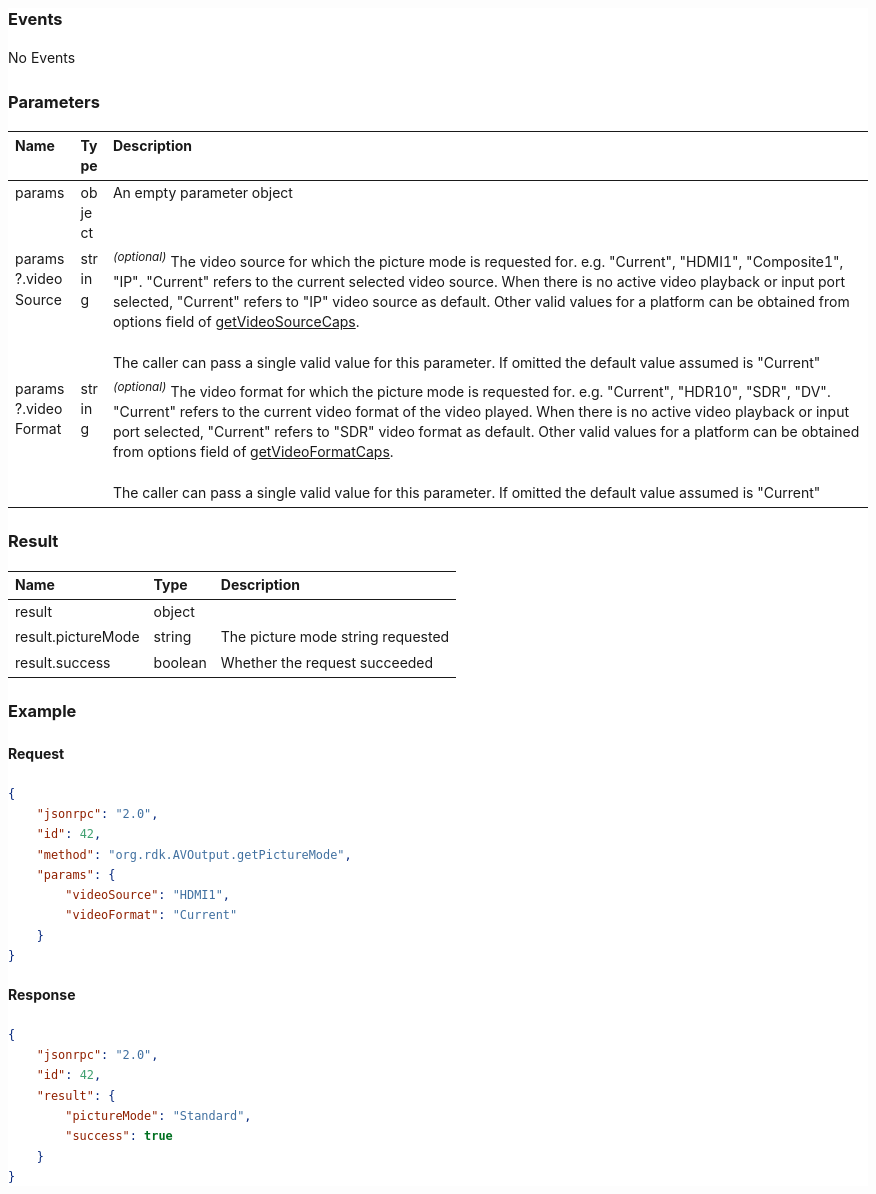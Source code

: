 ### Events

No Events

### Parameters

| Name | Type | Description |
| :-------- | :-------- | :-------- |
| params | object | An empty parameter object |
| params?.videoSource | string | <sup>*(optional)*</sup> The video source for which the picture mode is requested for. e.g. "Current", "HDMI1", "Composite1", "IP". "Current" refers to the current selected video source. When there is no active video playback or input port selected, "Current" refers to "IP" video source as default. Other valid values for a platform can be obtained from options field of [getVideoSourceCaps](#getVideoSourceCaps).<br><br>The caller can pass a single valid value for this parameter. If omitted the default value assumed is "Current" |
| params?.videoFormat | string | <sup>*(optional)*</sup> The video format for which the picture mode is requested for. e.g. "Current", "HDR10", "SDR", "DV". "Current" refers to the current video format of the video played. When there is no active video playback or input port selected, "Current" refers to "SDR" video format as default. Other valid values for a platform can be obtained from options field of [getVideoFormatCaps](#getVideoFormatCaps).<br><br>The caller can pass a single valid value for this parameter. If omitted the default value assumed is "Current" |

### Result

| Name | Type | Description |
| :-------- | :-------- | :-------- |
| result | object |  |
| result.pictureMode | string | The picture mode string requested |
| result.success | boolean | Whether the request succeeded |

### Example

#### Request

```json
{
    "jsonrpc": "2.0",
    "id": 42,
    "method": "org.rdk.AVOutput.getPictureMode",
    "params": {
        "videoSource": "HDMI1",
        "videoFormat": "Current"
    }
}
```

#### Response

```json
{
    "jsonrpc": "2.0",
    "id": 42,
    "result": {
        "pictureMode": "Standard",
        "success": true
    }
}
```
